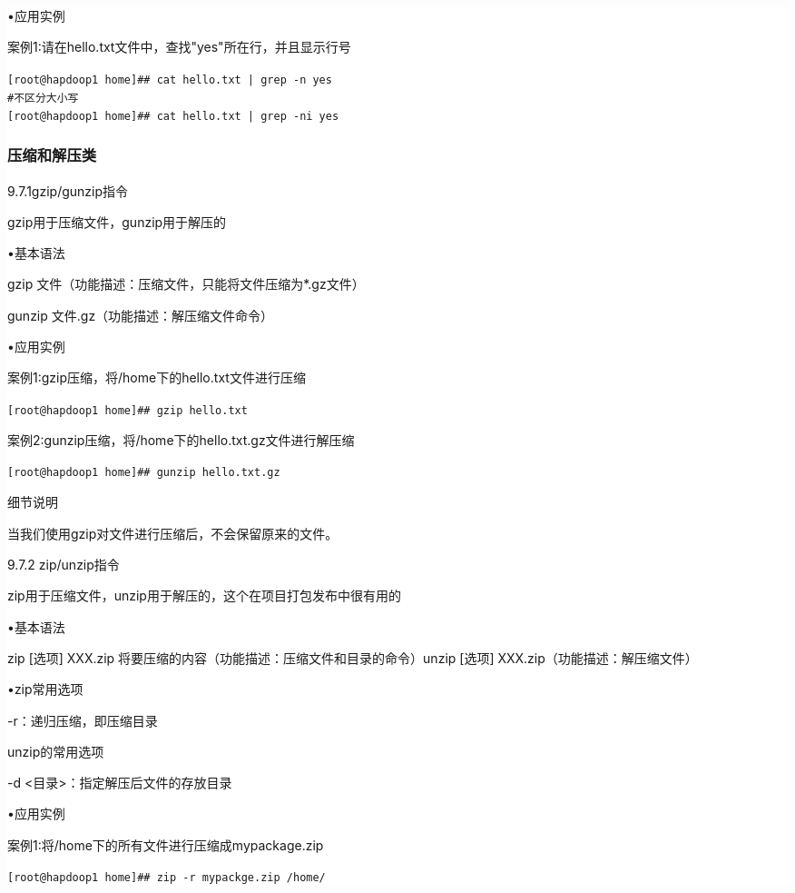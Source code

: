 •应用实例

案例1:请在hello.txt文件中，查找"yes"所在行，并且显示行号

```shell
[root@hapdoop1 home]## cat hello.txt | grep -n yes
#不区分大小写
[root@hapdoop1 home]## cat hello.txt | grep -ni yes
```

### 压缩和解压类

9.7.1gzip/gunzip指令

gzip用于压缩文件，gunzip用于解压的

•基本语法

gzip 文件（功能描述：压缩文件，只能将文件压缩为*.gz文件）

gunzip 文件.gz（功能描述：解压缩文件命令）

•应用实例

案例1:gzip压缩，将/home下的hello.txt文件进行压缩

```shell
[root@hapdoop1 home]## gzip hello.txt
```

案例2:gunzip压缩，将/home下的hello.txt.gz文件进行解压缩

```shell
[root@hapdoop1 home]## gunzip hello.txt.gz 
```

细节说明

当我们使用gzip对文件进行压缩后，不会保留原来的文件。

9.7.2 zip/unzip指令

zip用于压缩文件，unzip用于解压的，这个在项目打包发布中很有用的

•基本语法

zip [选项] XXX.zip 将要压缩的内容（功能描述：压缩文件和目录的命令）unzip [选项] XXX.zip（功能描述：解压缩文件）

•zip常用选项

-r：递归压缩，即压缩目录

unzip的常用选项

-d <目录>：指定解压后文件的存放目录

•应用实例

案例1:将/home下的所有文件进行压缩成mypackage.zip

```shell
[root@hapdoop1 home]## zip -r mypackge.zip /home/
```
